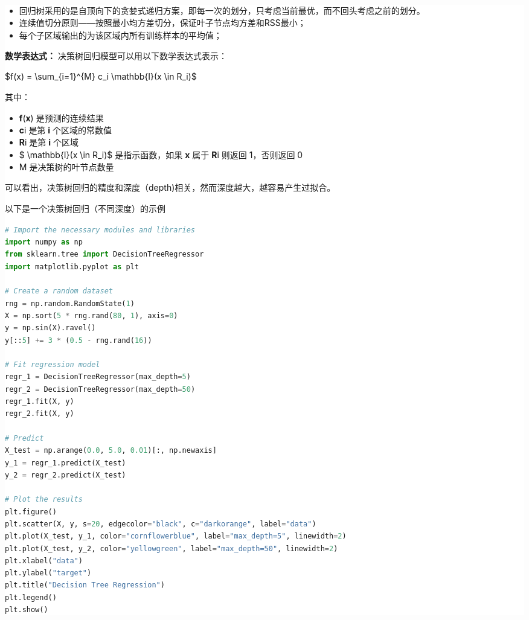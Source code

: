 * 回归树采用的是自顶向下的贪婪式递归方案，即每一次的划分，只考虑当前最优，而不回头考虑之前的划分。
* 连续值切分原则——按照最小均方差切分，保证叶子节点均方差和RSS最小；
* 每个子区域输出的为该区域内所有训练样本的平均值；

**数学表达式：**
决策树回归模型可以用以下数学表达式表示：

$f(x) = \sum_{i=1}^{M} c_i \mathbb{I}(x \in R_i)$

其中：

* **f**(**x**) 是预测的连续结果
* **c**i 是第 **i** 个区域的常数值
* **R**i 是第 **i** 个区域
* $ \mathbb{I}(x \in R_i)$  是指示函数，如果 **x** 属于 **R**i 则返回 1，否则返回 0
* M 是决策树的叶节点数量

可以看出，决策树回归的精度和深度（depth)相关，然而深度越大，越容易产生过拟合。

以下是一个决策树回归（不同深度）的示例

```python
# Import the necessary modules and libraries
import numpy as np
from sklearn.tree import DecisionTreeRegressor
import matplotlib.pyplot as plt
 
# Create a random dataset
rng = np.random.RandomState(1)
X = np.sort(5 * rng.rand(80, 1), axis=0)
y = np.sin(X).ravel()
y[::5] += 3 * (0.5 - rng.rand(16))
 
# Fit regression model
regr_1 = DecisionTreeRegressor(max_depth=5)
regr_2 = DecisionTreeRegressor(max_depth=50)
regr_1.fit(X, y)
regr_2.fit(X, y)
 
# Predict
X_test = np.arange(0.0, 5.0, 0.01)[:, np.newaxis]
y_1 = regr_1.predict(X_test)
y_2 = regr_2.predict(X_test)
 
# Plot the results
plt.figure()
plt.scatter(X, y, s=20, edgecolor="black", c="darkorange", label="data")
plt.plot(X_test, y_1, color="cornflowerblue", label="max_depth=5", linewidth=2)
plt.plot(X_test, y_2, color="yellowgreen", label="max_depth=50", linewidth=2)
plt.xlabel("data")
plt.ylabel("target")
plt.title("Decision Tree Regression")
plt.legend()
plt.show()
```
